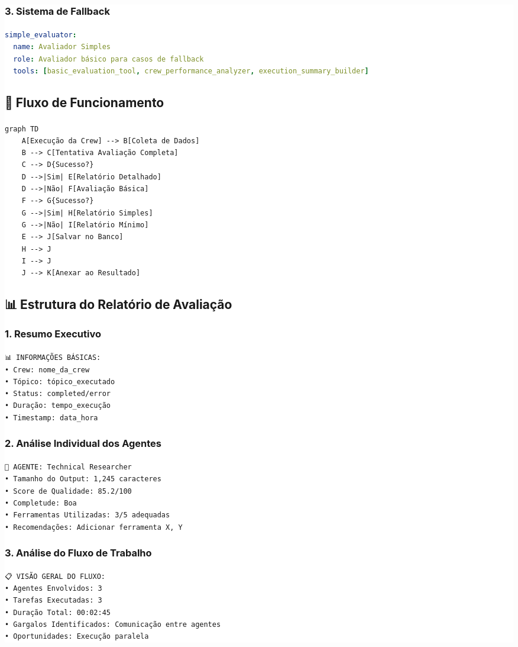 ### 3. Sistema de Fallback
```yaml
simple_evaluator:
  name: Avaliador Simples
  role: Avaliador básico para casos de fallback
  tools: [basic_evaluation_tool, crew_performance_analyzer, execution_summary_builder]
```

## 🔄 Fluxo de Funcionamento

```mermaid
graph TD
    A[Execução da Crew] --> B[Coleta de Dados]
    B --> C[Tentativa Avaliação Completa]
    C --> D{Sucesso?}
    D -->|Sim| E[Relatório Detalhado]
    D -->|Não| F[Avaliação Básica]
    F --> G{Sucesso?}
    G -->|Sim| H[Relatório Simples]
    G -->|Não| I[Relatório Mínimo]
    E --> J[Salvar no Banco]
    H --> J
    I --> J
    J --> K[Anexar ao Resultado]
```

## 📊 Estrutura do Relatório de Avaliação

### 1. Resumo Executivo
```
📊 INFORMAÇÕES BÁSICAS:
• Crew: nome_da_crew
• Tópico: tópico_executado
• Status: completed/error
• Duração: tempo_execução
• Timestamp: data_hora
```

### 2. Análise Individual dos Agentes
```
🤖 AGENTE: Technical Researcher
• Tamanho do Output: 1,245 caracteres
• Score de Qualidade: 85.2/100
• Completude: Boa
• Ferramentas Utilizadas: 3/5 adequadas
• Recomendações: Adicionar ferramenta X, Y
```

### 3. Análise do Fluxo de Trabalho
```
📋 VISÃO GERAL DO FLUXO:
• Agentes Envolvidos: 3
• Tarefas Executadas: 3
• Duração Total: 00:02:45
• Gargalos Identificados: Comunicação entre agentes
• Oportunidades: Execução paralela
```

